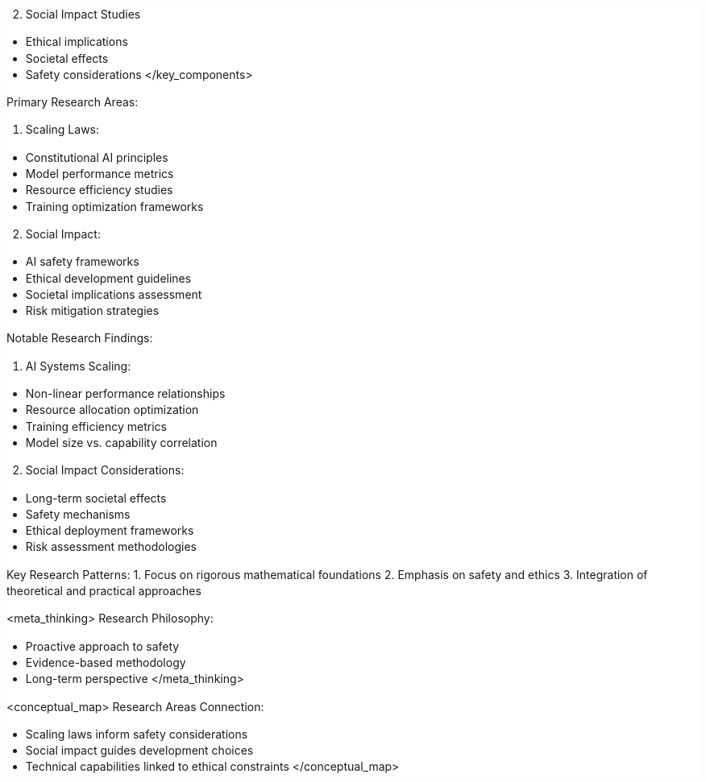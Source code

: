 2. Social Impact Studies
- Ethical implications
- Societal effects
- Safety considerations
</key_components>
</understanding>

<analysis>
Primary Research Areas:

1. Scaling Laws:
- Constitutional AI principles
- Model performance metrics
- Resource efficiency studies
- Training optimization frameworks

2. Social Impact:
- AI safety frameworks
- Ethical development guidelines
- Societal implications assessment
- Risk mitigation strategies

Notable Research Findings:
1. AI Systems Scaling:
- Non-linear performance relationships
- Resource allocation optimization
- Training efficiency metrics
- Model size vs. capability correlation

2. Social Impact Considerations:
- Long-term societal effects
- Safety mechanisms
- Ethical deployment frameworks
- Risk assessment methodologies
</analysis>

<exploration>
<thought_pattern>
Key Research Patterns:
1. Focus on rigorous mathematical foundations
2. Emphasis on safety and ethics
3. Integration of theoretical and practical approaches
</thought_pattern>

<meta_thinking>
Research Philosophy:
- Proactive approach to safety
- Evidence-based methodology
- Long-term perspective
</meta_thinking>

<conceptual_map>
Research Areas Connection:
- Scaling laws inform safety considerations
- Social impact guides development choices
- Technical capabilities linked to ethical constraints
</conceptual_map>
</exploration>
